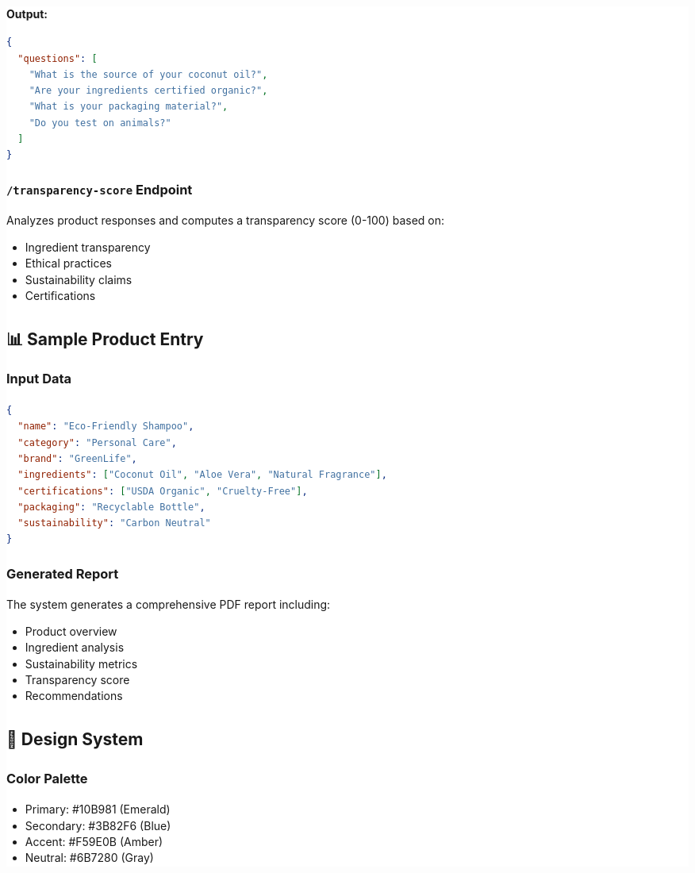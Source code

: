 **Output:**
```json
{
  "questions": [
    "What is the source of your coconut oil?",
    "Are your ingredients certified organic?",
    "What is your packaging material?",
    "Do you test on animals?"
  ]
}
```

### `/transparency-score` Endpoint

Analyzes product responses and computes a transparency score (0-100) based on:
- Ingredient transparency
- Ethical practices
- Sustainability claims
- Certifications

## 📊 Sample Product Entry

### Input Data
```json
{
  "name": "Eco-Friendly Shampoo",
  "category": "Personal Care",
  "brand": "GreenLife",
  "ingredients": ["Coconut Oil", "Aloe Vera", "Natural Fragrance"],
  "certifications": ["USDA Organic", "Cruelty-Free"],
  "packaging": "Recyclable Bottle",
  "sustainability": "Carbon Neutral"
}
```

### Generated Report
The system generates a comprehensive PDF report including:
- Product overview
- Ingredient analysis
- Sustainability metrics
- Transparency score
- Recommendations

## 🎨 Design System

### Color Palette
- Primary: #10B981 (Emerald)
- Secondary: #3B82F6 (Blue)
- Accent: #F59E0B (Amber)
- Neutral: #6B7280 (Gray)
